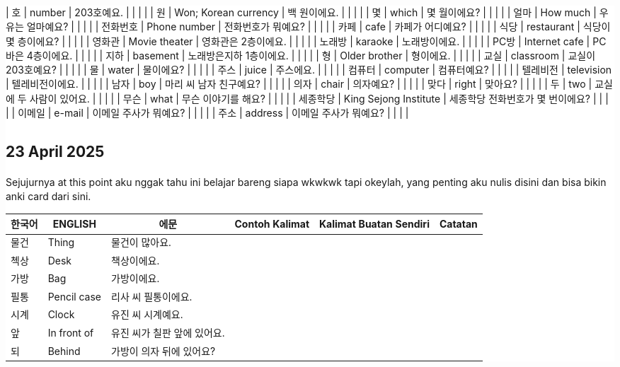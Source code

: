 | 호     | number                | 203호예요.                   |                |                        |         |
| 원     | Won; Korean currency  | 백 원이에요.                   |                |                        |         |
| 몇     | which                 | 몇 월이에요?                   |                |                        |         |
| 얼마    | How much              | 우유는 얼마예요?                 |                |                        |         |
| 전화번호  | Phone number          | 전화번호가 뭐예요?                |                |                        |         |
| 카페    | cafe                  | 카페가 어디예요?                 |                |                        |         |
| 식당    | restaurant            | 식당이 몇 층이에요?               |                |                        |         |
| 영화관   | Movie theater         | 영화관은 2층이에요.               |                |                        |         |
| 노래방   | karaoke               | 노래방이에요.                   |                |                        |         |
| PC방   | Internet cafe         | PC바은 4층이에요.               |                |                        |         |
| 지하    | basement              | 노래방은지하 1층이에요.             |                |                        |         |
| 형     | Older brother         | 형이에요.                     |                |                        |         |
| 교실    | classroom             | 교실이 203호예요?               |                |                        |         |
| 물     | water                 | 물이에요?                     |                |                        |         |
| 주스    | juice                 | 주스에요.                     |                |                        |         |
| 컴퓨터   | computer              | 컴퓨터예요?                    |                |                        |         |
| 텔레비전  | television            | 텔레비전이에요.                  |                |                        |         |
| 남자    | boy                   | 마리 씨 남자 친구예요?             |                |                        |         |
| 의자    | chair                 | 의자예요?                     |                |                        |         |
| 맞다    | right                 | 맞아요?                      |                |                        |         |
| 두     | two                   | 교실에 두 사람이 있어요.            |                |                        |         |
| 무슨    | what                  | 무슨 이야기를 해요?               |                |                        |         |
| 세종학당  | King Sejong Institute | 세종학당 전화번호가 몇 번이에요?        |                |                        |         |
| 이메일   | e-mail                | 이메일 주사가 뭐예요?              |                |                        |         |
| 주소    | address               | 이메일 주사가 뭐예요?              |                |                        |         |


## 23 April 2025

Sejujurnya at this point aku nggak tahu ini belajar bareng siapa wkwkwk tapi okeylah, yang penting aku nulis disini dan bisa bikin anki card dari sini. 

| 한국어    | **ENGLISH** | 에문                   | Contoh Kalimat | Kalimat Buatan Sendiri | Catatan |
| ------ | ----------- | -------------------- | -------------- | ---------------------- | ------- |
| 물건     | Thing       | 물건이 많아요.             |                |                        |         |
| 첵상     | Desk        | 책상이에요.               |                |                        |         |
| 가방     | Bag         | 가방이에요.               |                |                        |         |
| 필통     | Pencil case | 리사 씨 필통이에요.          |                |                        |         |
| 시계     | Clock       | 유진 씨 시계예요.           |                |                        |         |
| 앞      | In front of | 유진 씨가 칠판 앞에 있어요.     |                |                        |         |
| 되      | Behind      | 가방이 의자 뒤에 있어요?       |                |                        |         |